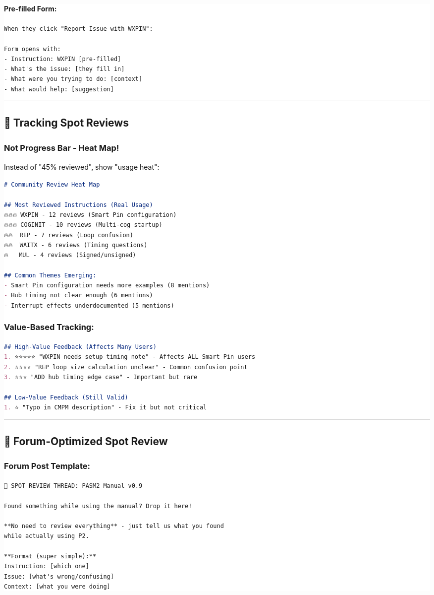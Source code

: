 #### Pre-filled Form:
```
When they click "Report Issue with WXPIN":

Form opens with:
- Instruction: WXPIN [pre-filled]
- What's the issue: [they fill in]
- What were you trying to do: [context]
- What would help: [suggestion]
```

---

## 📝 Tracking Spot Reviews

### Not Progress Bar - Heat Map!

Instead of "45% reviewed", show "usage heat":

```markdown
# Community Review Heat Map

## Most Reviewed Instructions (Real Usage)
🔥🔥🔥 WXPIN - 12 reviews (Smart Pin configuration)
🔥🔥🔥 COGINIT - 10 reviews (Multi-cog startup)  
🔥🔥  REP - 7 reviews (Loop confusion)
🔥🔥  WAITX - 6 reviews (Timing questions)
🔥   MUL - 4 reviews (Signed/unsigned)

## Common Themes Emerging:
- Smart Pin configuration needs more examples (8 mentions)
- Hub timing not clear enough (6 mentions)
- Interrupt effects underdocumented (5 mentions)
```

### Value-Based Tracking:
```markdown
## High-Value Feedback (Affects Many Users)
1. ⭐⭐⭐⭐⭐ "WXPIN needs setup timing note" - Affects ALL Smart Pin users
2. ⭐⭐⭐⭐ "REP loop size calculation unclear" - Common confusion point
3. ⭐⭐⭐ "ADD hub timing edge case" - Important but rare

## Low-Value Feedback (Still Valid)
1. ⭐ "Typo in CMPM description" - Fix it but not critical
```

---

## 🎨 Forum-Optimized Spot Review

### Forum Post Template:
```
📝 SPOT REVIEW THREAD: PASM2 Manual v0.9

Found something while using the manual? Drop it here!

**No need to review everything** - just tell us what you found
while actually using P2.

**Format (super simple):**
Instruction: [which one]
Issue: [what's wrong/confusing]
Context: [what you were doing]

```